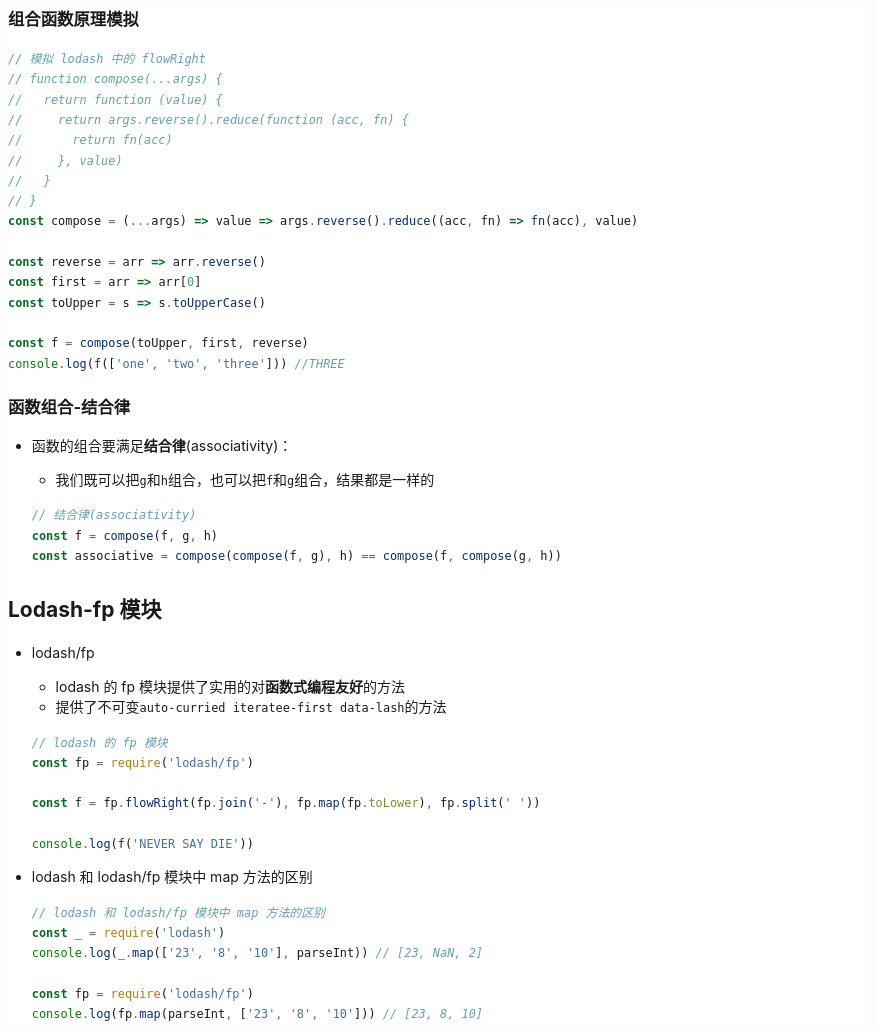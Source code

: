 ### 组合函数原理模拟

```js
// 模拟 lodash 中的 flowRight
// function compose(...args) {
//   return function (value) {
//     return args.reverse().reduce(function (acc, fn) {
//       return fn(acc)
//     }, value)
//   }
// }
const compose = (...args) => value => args.reverse().reduce((acc, fn) => fn(acc), value)

const reverse = arr => arr.reverse()
const first = arr => arr[0]
const toUpper = s => s.toUpperCase()

const f = compose(toUpper, first, reverse)
console.log(f(['one', 'two', 'three'])) //THREE
```

### 函数组合-结合律

- 函数的组合要满足**结合律**(associativity)：

  - 我们既可以把`g`和`h`组合，也可以把`f`和`g`组合，结果都是一样的

  ```js
  // 结合律(associativity)
  const f = compose(f, g, h)
  const associative = compose(compose(f, g), h) == compose(f, compose(g, h))
  ```

## Lodash-fp 模块

- lodash/fp

  - lodash 的 fp 模块提供了实用的对**函数式编程友好**的方法
  - 提供了不可变`auto-curried iteratee-first data-lash`的方法

  ```js
  // lodash 的 fp 模块
  const fp = require('lodash/fp')
  
  const f = fp.flowRight(fp.join('-'), fp.map(fp.toLower), fp.split(' '))
  
  console.log(f('NEVER SAY DIE'))
  ```

- lodash 和 lodash/fp 模块中 map 方法的区别

  ```js
  // lodash 和 lodash/fp 模块中 map 方法的区别
  const _ = require('lodash')
  console.log(_.map(['23', '8', '10'], parseInt)) // [23, NaN, 2]
  
  const fp = require('lodash/fp')
  console.log(fp.map(parseInt, ['23', '8', '10'])) // [23, 8, 10]
  ```
